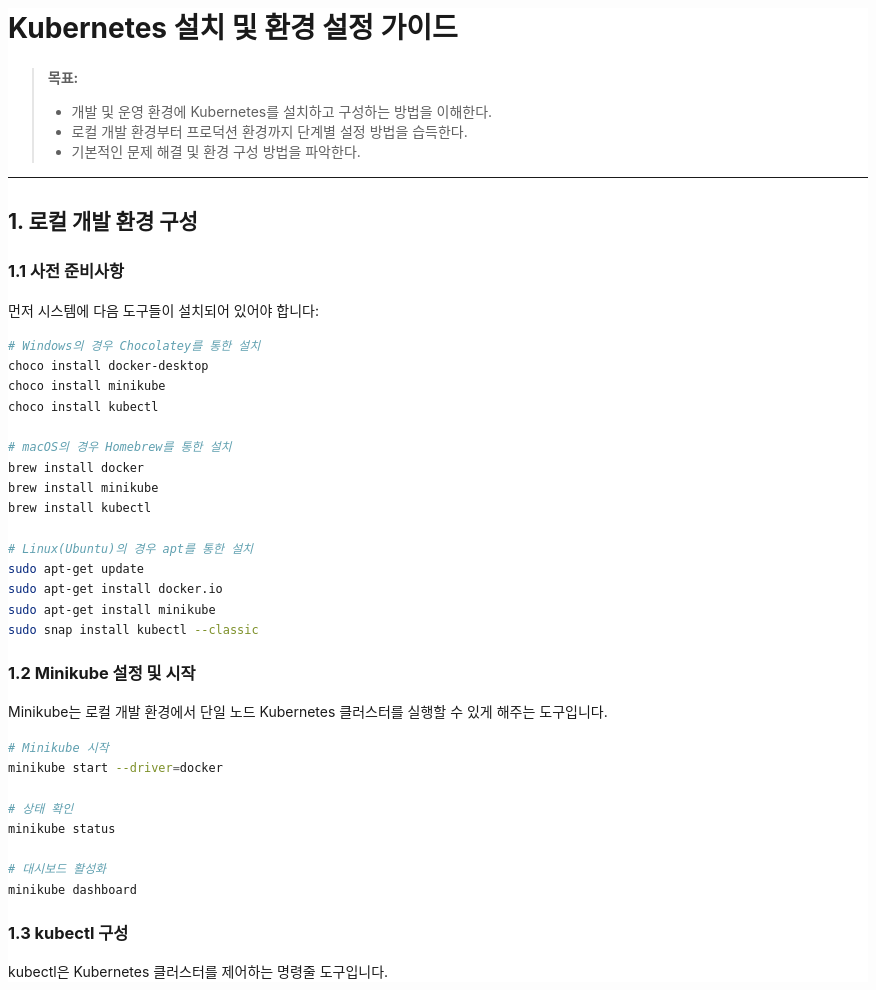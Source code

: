 # Kubernetes 설치 및 환경 설정 가이드

> **목표:**  
> - 개발 및 운영 환경에 Kubernetes를 설치하고 구성하는 방법을 이해한다.
> - 로컬 개발 환경부터 프로덕션 환경까지 단계별 설정 방법을 습득한다.
> - 기본적인 문제 해결 및 환경 구성 방법을 파악한다.

---

## 1. 로컬 개발 환경 구성

### 1.1 사전 준비사항

먼저 시스템에 다음 도구들이 설치되어 있어야 합니다:

```bash
# Windows의 경우 Chocolatey를 통한 설치
choco install docker-desktop
choco install minikube
choco install kubectl

# macOS의 경우 Homebrew를 통한 설치
brew install docker
brew install minikube
brew install kubectl

# Linux(Ubuntu)의 경우 apt를 통한 설치
sudo apt-get update
sudo apt-get install docker.io
sudo apt-get install minikube
sudo snap install kubectl --classic
```

### 1.2 Minikube 설정 및 시작

Minikube는 로컬 개발 환경에서 단일 노드 Kubernetes 클러스터를 실행할 수 있게 해주는 도구입니다.

```bash
# Minikube 시작
minikube start --driver=docker

# 상태 확인
minikube status

# 대시보드 활성화
minikube dashboard
```

### 1.3 kubectl 구성

kubectl은 Kubernetes 클러스터를 제어하는 명령줄 도구입니다.
